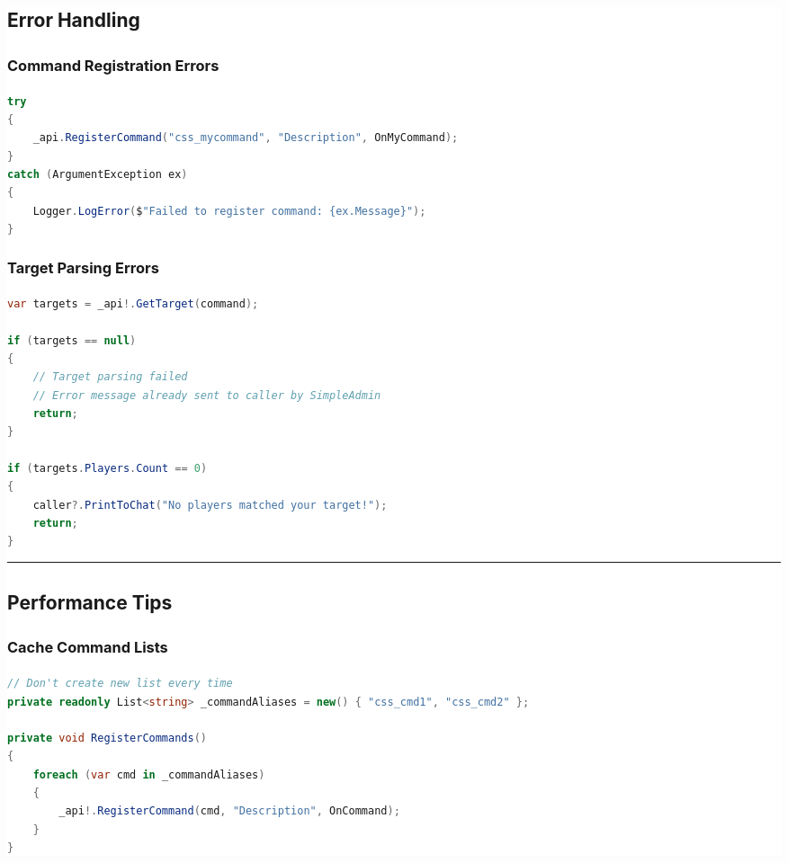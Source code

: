 
## Error Handling

### Command Registration Errors

```csharp
try
{
    _api.RegisterCommand("css_mycommand", "Description", OnMyCommand);
}
catch (ArgumentException ex)
{
    Logger.LogError($"Failed to register command: {ex.Message}");
}
```

### Target Parsing Errors

```csharp
var targets = _api!.GetTarget(command);

if (targets == null)
{
    // Target parsing failed
    // Error message already sent to caller by SimpleAdmin
    return;
}

if (targets.Players.Count == 0)
{
    caller?.PrintToChat("No players matched your target!");
    return;
}
```

---

## Performance Tips

### Cache Command Lists

```csharp
// Don't create new list every time
private readonly List<string> _commandAliases = new() { "css_cmd1", "css_cmd2" };

private void RegisterCommands()
{
    foreach (var cmd in _commandAliases)
    {
        _api!.RegisterCommand(cmd, "Description", OnCommand);
    }
}
```
